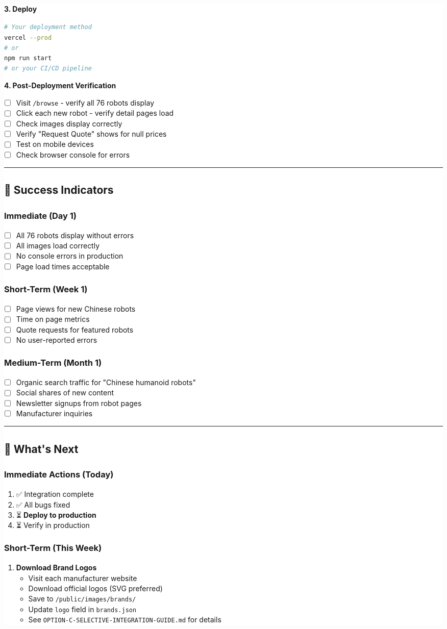 **3. Deploy**
```bash
# Your deployment method
vercel --prod
# or
npm run start
# or your CI/CD pipeline
```

**4. Post-Deployment Verification**
- [ ] Visit `/browse` - verify all 76 robots display
- [ ] Click each new robot - verify detail pages load
- [ ] Check images display correctly
- [ ] Verify "Request Quote" shows for null prices
- [ ] Test on mobile devices
- [ ] Check browser console for errors

---

## 🎯 Success Indicators

### Immediate (Day 1)
- [ ] All 76 robots display without errors
- [ ] All images load correctly
- [ ] No console errors in production
- [ ] Page load times acceptable

### Short-Term (Week 1)
- [ ] Page views for new Chinese robots
- [ ] Time on page metrics
- [ ] Quote requests for featured robots
- [ ] No user-reported errors

### Medium-Term (Month 1)
- [ ] Organic search traffic for "Chinese humanoid robots"
- [ ] Social shares of new content
- [ ] Newsletter signups from robot pages
- [ ] Manufacturer inquiries

---

## 🚀 What's Next

### Immediate Actions (Today)
1. ✅ Integration complete
2. ✅ All bugs fixed
3. ⏳ **Deploy to production**
4. ⏳ Verify in production

### Short-Term (This Week)
1. **Download Brand Logos**
   - Visit each manufacturer website
   - Download official logos (SVG preferred)
   - Save to `/public/images/brands/`
   - Update `logo` field in `brands.json`
   - See `OPTION-C-SELECTIVE-INTEGRATION-GUIDE.md` for details
